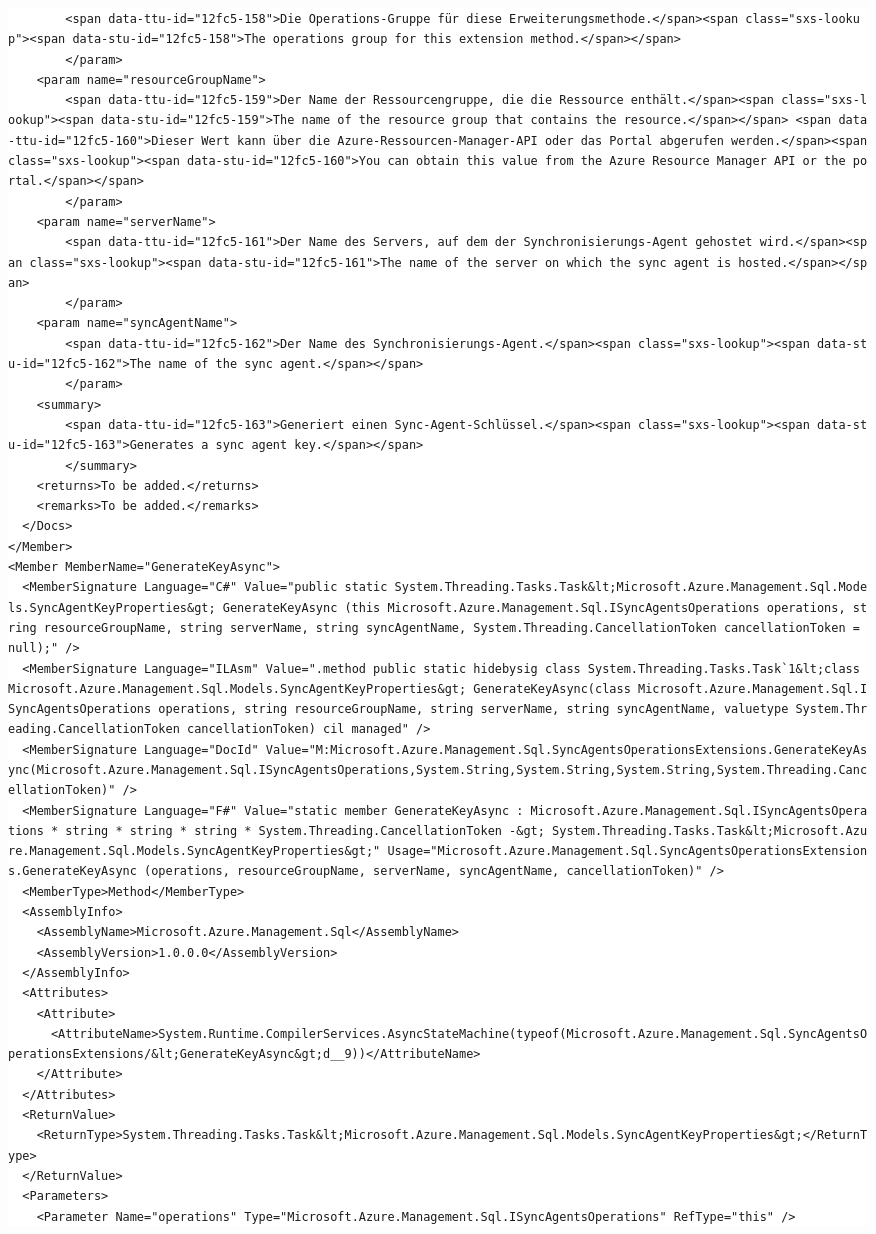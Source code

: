             <span data-ttu-id="12fc5-158">Die Operations-Gruppe für diese Erweiterungsmethode.</span><span class="sxs-lookup"><span data-stu-id="12fc5-158">The operations group for this extension method.</span></span>
            </param>
        <param name="resourceGroupName">
            <span data-ttu-id="12fc5-159">Der Name der Ressourcengruppe, die die Ressource enthält.</span><span class="sxs-lookup"><span data-stu-id="12fc5-159">The name of the resource group that contains the resource.</span></span> <span data-ttu-id="12fc5-160">Dieser Wert kann über die Azure-Ressourcen-Manager-API oder das Portal abgerufen werden.</span><span class="sxs-lookup"><span data-stu-id="12fc5-160">You can obtain this value from the Azure Resource Manager API or the portal.</span></span>
            </param>
        <param name="serverName">
            <span data-ttu-id="12fc5-161">Der Name des Servers, auf dem der Synchronisierungs-Agent gehostet wird.</span><span class="sxs-lookup"><span data-stu-id="12fc5-161">The name of the server on which the sync agent is hosted.</span></span>
            </param>
        <param name="syncAgentName">
            <span data-ttu-id="12fc5-162">Der Name des Synchronisierungs-Agent.</span><span class="sxs-lookup"><span data-stu-id="12fc5-162">The name of the sync agent.</span></span>
            </param>
        <summary>
            <span data-ttu-id="12fc5-163">Generiert einen Sync-Agent-Schlüssel.</span><span class="sxs-lookup"><span data-stu-id="12fc5-163">Generates a sync agent key.</span></span>
            </summary>
        <returns>To be added.</returns>
        <remarks>To be added.</remarks>
      </Docs>
    </Member>
    <Member MemberName="GenerateKeyAsync">
      <MemberSignature Language="C#" Value="public static System.Threading.Tasks.Task&lt;Microsoft.Azure.Management.Sql.Models.SyncAgentKeyProperties&gt; GenerateKeyAsync (this Microsoft.Azure.Management.Sql.ISyncAgentsOperations operations, string resourceGroupName, string serverName, string syncAgentName, System.Threading.CancellationToken cancellationToken = null);" />
      <MemberSignature Language="ILAsm" Value=".method public static hidebysig class System.Threading.Tasks.Task`1&lt;class Microsoft.Azure.Management.Sql.Models.SyncAgentKeyProperties&gt; GenerateKeyAsync(class Microsoft.Azure.Management.Sql.ISyncAgentsOperations operations, string resourceGroupName, string serverName, string syncAgentName, valuetype System.Threading.CancellationToken cancellationToken) cil managed" />
      <MemberSignature Language="DocId" Value="M:Microsoft.Azure.Management.Sql.SyncAgentsOperationsExtensions.GenerateKeyAsync(Microsoft.Azure.Management.Sql.ISyncAgentsOperations,System.String,System.String,System.String,System.Threading.CancellationToken)" />
      <MemberSignature Language="F#" Value="static member GenerateKeyAsync : Microsoft.Azure.Management.Sql.ISyncAgentsOperations * string * string * string * System.Threading.CancellationToken -&gt; System.Threading.Tasks.Task&lt;Microsoft.Azure.Management.Sql.Models.SyncAgentKeyProperties&gt;" Usage="Microsoft.Azure.Management.Sql.SyncAgentsOperationsExtensions.GenerateKeyAsync (operations, resourceGroupName, serverName, syncAgentName, cancellationToken)" />
      <MemberType>Method</MemberType>
      <AssemblyInfo>
        <AssemblyName>Microsoft.Azure.Management.Sql</AssemblyName>
        <AssemblyVersion>1.0.0.0</AssemblyVersion>
      </AssemblyInfo>
      <Attributes>
        <Attribute>
          <AttributeName>System.Runtime.CompilerServices.AsyncStateMachine(typeof(Microsoft.Azure.Management.Sql.SyncAgentsOperationsExtensions/&lt;GenerateKeyAsync&gt;d__9))</AttributeName>
        </Attribute>
      </Attributes>
      <ReturnValue>
        <ReturnType>System.Threading.Tasks.Task&lt;Microsoft.Azure.Management.Sql.Models.SyncAgentKeyProperties&gt;</ReturnType>
      </ReturnValue>
      <Parameters>
        <Parameter Name="operations" Type="Microsoft.Azure.Management.Sql.ISyncAgentsOperations" RefType="this" />